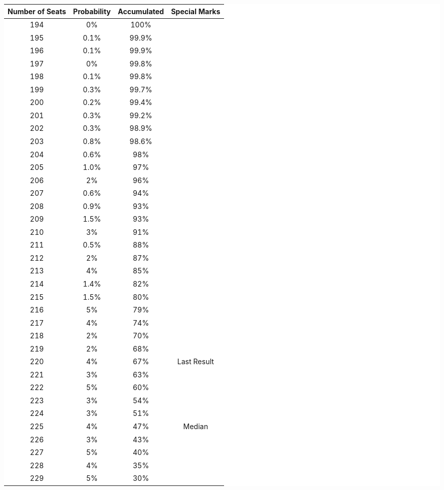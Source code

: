 | Number of Seats | Probability | Accumulated | Special Marks |
|:---------------:|:-----------:|:-----------:|:-------------:|
| 194 | 0% | 100% |  |
| 195 | 0.1% | 99.9% |  |
| 196 | 0.1% | 99.9% |  |
| 197 | 0% | 99.8% |  |
| 198 | 0.1% | 99.8% |  |
| 199 | 0.3% | 99.7% |  |
| 200 | 0.2% | 99.4% |  |
| 201 | 0.3% | 99.2% |  |
| 202 | 0.3% | 98.9% |  |
| 203 | 0.8% | 98.6% |  |
| 204 | 0.6% | 98% |  |
| 205 | 1.0% | 97% |  |
| 206 | 2% | 96% |  |
| 207 | 0.6% | 94% |  |
| 208 | 0.9% | 93% |  |
| 209 | 1.5% | 93% |  |
| 210 | 3% | 91% |  |
| 211 | 0.5% | 88% |  |
| 212 | 2% | 87% |  |
| 213 | 4% | 85% |  |
| 214 | 1.4% | 82% |  |
| 215 | 1.5% | 80% |  |
| 216 | 5% | 79% |  |
| 217 | 4% | 74% |  |
| 218 | 2% | 70% |  |
| 219 | 2% | 68% |  |
| 220 | 4% | 67% | Last Result |
| 221 | 3% | 63% |  |
| 222 | 5% | 60% |  |
| 223 | 3% | 54% |  |
| 224 | 3% | 51% |  |
| 225 | 4% | 47% | Median |
| 226 | 3% | 43% |  |
| 227 | 5% | 40% |  |
| 228 | 4% | 35% |  |
| 229 | 5% | 30% |  |